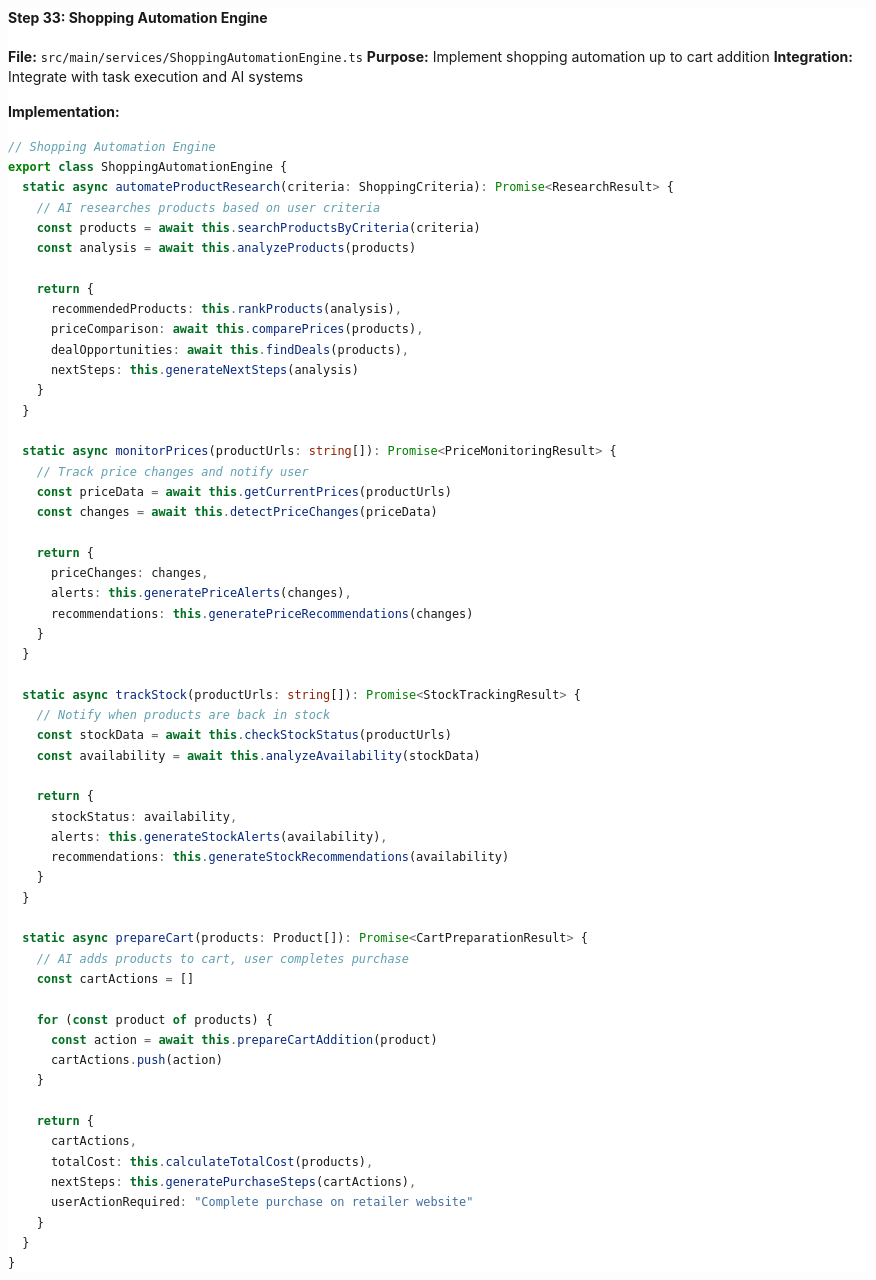 #### **Step 33: Shopping Automation Engine**
**File:** `src/main/services/ShoppingAutomationEngine.ts`
**Purpose:** Implement shopping automation up to cart addition
**Integration:** Integrate with task execution and AI systems

**Implementation:**
```typescript
// Shopping Automation Engine
export class ShoppingAutomationEngine {
  static async automateProductResearch(criteria: ShoppingCriteria): Promise<ResearchResult> {
    // AI researches products based on user criteria
    const products = await this.searchProductsByCriteria(criteria)
    const analysis = await this.analyzeProducts(products)
    
    return {
      recommendedProducts: this.rankProducts(analysis),
      priceComparison: await this.comparePrices(products),
      dealOpportunities: await this.findDeals(products),
      nextSteps: this.generateNextSteps(analysis)
    }
  }
  
  static async monitorPrices(productUrls: string[]): Promise<PriceMonitoringResult> {
    // Track price changes and notify user
    const priceData = await this.getCurrentPrices(productUrls)
    const changes = await this.detectPriceChanges(priceData)
    
    return {
      priceChanges: changes,
      alerts: this.generatePriceAlerts(changes),
      recommendations: this.generatePriceRecommendations(changes)
    }
  }
  
  static async trackStock(productUrls: string[]): Promise<StockTrackingResult> {
    // Notify when products are back in stock
    const stockData = await this.checkStockStatus(productUrls)
    const availability = await this.analyzeAvailability(stockData)
    
    return {
      stockStatus: availability,
      alerts: this.generateStockAlerts(availability),
      recommendations: this.generateStockRecommendations(availability)
    }
  }
  
  static async prepareCart(products: Product[]): Promise<CartPreparationResult> {
    // AI adds products to cart, user completes purchase
    const cartActions = []
    
    for (const product of products) {
      const action = await this.prepareCartAddition(product)
      cartActions.push(action)
    }
    
    return {
      cartActions,
      totalCost: this.calculateTotalCost(products),
      nextSteps: this.generatePurchaseSteps(cartActions),
      userActionRequired: "Complete purchase on retailer website"
    }
  }
}
```